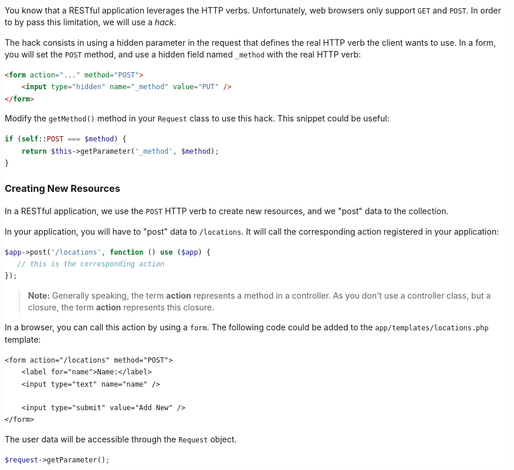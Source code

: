 You know that a RESTful application leverages the HTTP verbs. Unfortunately, web
browsers only support `GET` and `POST`. In order to by pass this limitation, we
will use a _hack_.

The hack consists in using a hidden parameter in the request that defines the
real HTTP verb the client wants to use. In a form, you will set the `POST`
method, and use a hidden field named `_method` with the real HTTP verb:

``` html
<form action="..." method="POST">
    <input type="hidden" name="_method" value="PUT" />
</form>
```

Modify the `getMethod()` method in your `Request` class to use this hack. This
snippet could be useful:

``` php
if (self::POST === $method) {
    return $this->getParameter('_method', $method);
}
```


### Creating New Resources

In a RESTful application, we use the `POST` HTTP verb to create new resources,
and we "post" data to the collection.

In your application, you will have to "post" data to `/locations`. It will call
the corresponding action registered in your application:

``` php
$app->post('/locations', function () use ($app) {
   // this is the corresponding action
});
```

> **Note:** Generally speaking, the term **action** represents a method in a controller.
> As you don't use a controller class, but a closure, the term **action** represents
> this closure.

In a browser, you can call this action by using a `form`. The following code could be
added to the `app/templates/locations.php` template:

```
<form action="/locations" method="POST">
    <label for="name">Name:</label>
    <input type="text" name="name" />

    <input type="submit" value="Add New" />
</form>
```

The user data will be accessible through the `Request` object.

``` php
$request->getParameter();
```
